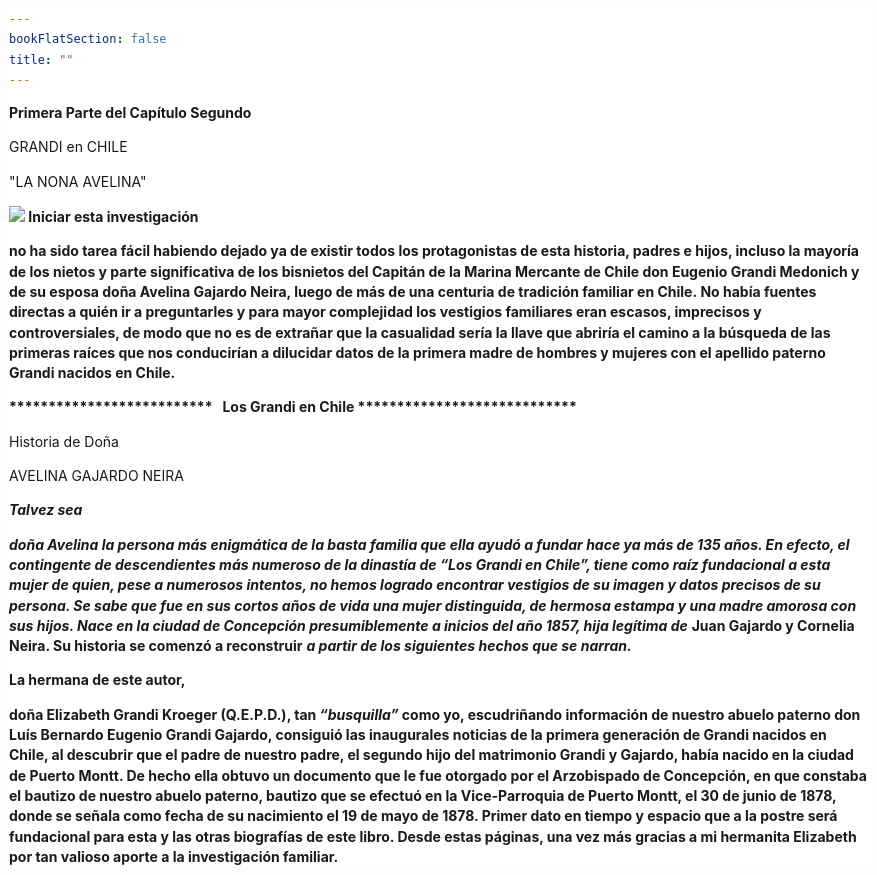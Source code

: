 ```yaml
---
bookFlatSection: false
title: ""
---
```


****Primera Parte del Capítulo Segundo****

GRANDI en CHILE

 "LA NONA AVELINA"

 **[![](https://sites.google.com/site/lanonaavelina/_/rsrc/1472847021618/home/001-P-HERALDICA-Grandi.JPG?height=200&width=145)](https://sites.google.com/site/lanonaavelina/home/001-P-HERALDICA-Grandi.JPG?attredirects=0) Iniciar esta investigación**

**no ha sido tarea fácil habiendo dejado ya de existir todos los protagonistas de esta historia, padres e hijos, incluso la mayoría de los nietos y parte significativa de los bisnietos del Capitán de la Marina Mercante de Chile don Eugenio Grandi Medonich y de su esposa doña Avelina Gajardo Neira, luego de más de una centuria de tradición familiar en Chile. No había fuentes directas a quién ir a preguntarles y para mayor complejidad los vestigios familiares eran escasos, imprecisos y controversiales, de modo que no es de extrañar que la casualidad sería la llave que abriría el camino a la búsqueda de las primeras raíces que nos conducirían a dilucidar datos de la primera madre de hombres y mujeres con el apellido paterno Grandi nacidos en Chile.**

**\*\*\*\*\*\*\*\*\*\*\*\*\*\*\*\*\*\*\*\*\*\*\*\*\*\*   Los Grandi en Chile \*\*\*\*\*\*\*\*\*\*\*\*\*\*\*\*\*\*\*\*\*\*\*\*\*\*\*\***

Historia de Doña 

AVELINA GAJARDO NEIRA

_**Talvez sea**_ 

_**doña Avelina la persona más enigmática de la basta familia que ella ayudó a fundar hace ya más de 135 años. En efecto, el contingente de descendientes más numeroso de la dinastía de “Los Grandi en Chile”, tiene como raíz fundacional a esta mujer de quien, pese a numerosos intentos, no hemos logrado encontrar vestigios de su imagen y datos precisos de su persona. Se sabe que fue en sus cortos años de vida una mujer distinguida, de hermosa estampa y una madre amorosa con sus hijos. Nace en la ciudad de Concepción presumiblemente a inicios del año 1857, hija legítima de**_ **Juan Gajardo y Cornelia Neira. Su historia se comenzó a reconstruir** _**a partir de los siguientes hechos que se narran.**_

**La hermana de este autor,**

**doña Elizabeth Grandi Kroeger (Q.E.P.D.), tan _“busquilla”_ como yo, escudriñando información de nuestro abuelo paterno don Luís Bernardo Eugenio Grandi Gajardo, consiguió las inaugurales noticias de la primera generación de Grandi nacidos en Chile, al descubrir que el padre de nuestro padre, el segundo hijo del matrimonio Grandi y Gajardo, había nacido en la ciudad de Puerto Montt. De hecho ella obtuvo un documento que le fue otorgado por el Arzobispado de Concepción, en que constaba el bautizo de nuestro abuelo paterno, bautizo que se efectuó en la Vice-Parroquia de Puerto Montt, el 30 de junio de 1878, donde se señala como fecha de su nacimiento el 19 de mayo de 1878. Primer dato en tiempo y espacio que a la postre será fundacional para esta y las otras biografías de este libro. Desde estas páginas, una vez más gracias a mi hermanita Elizabeth por tan valioso aporte a la investigación familiar.**
